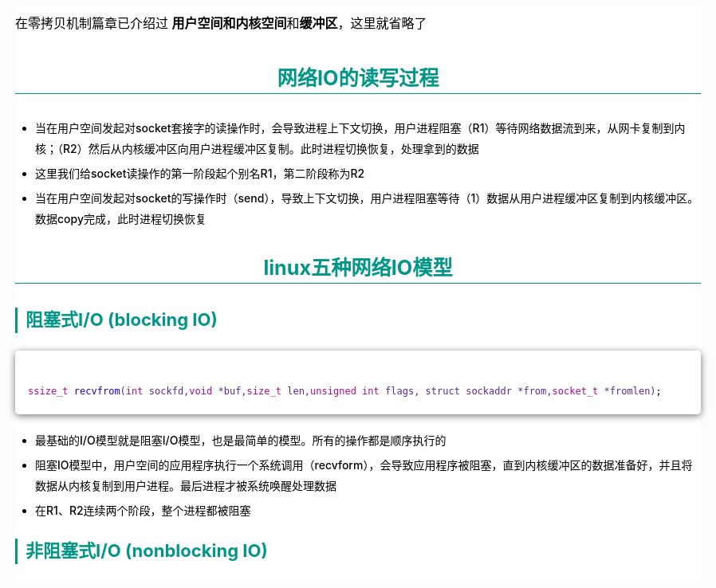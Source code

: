 <p data-tool="mdnice编辑器" style="font-size: 16px; padding-top: 8px; padding-bottom: 8px; margin: 0; line-height: 26px; color: black; text-align: justify;">在零拷贝机制篇章已介绍过 <strong style="font-weight: bold; color: black;">用户空间和内核空间</strong>和<strong style="font-weight: bold; color: black;">缓冲区</strong>，这里就省略了</p>
<h1 data-tool="mdnice编辑器" style="margin-top: 30px; margin-bottom: 15px; padding: 0px; font-weight: bold; font-size: 1.8em; color: #009688; margin: 1.2em auto; text-align: center; border-bottom: 1px solid #009688;"><span class="prefix" style="display: none;"></span><span class="content">网络IO的读写过程</span><span class="suffix"></span></h1>
<ul data-tool="mdnice编辑器" style="margin-top: 8px; margin-bottom: 8px; padding-left: 25px; color: black; list-style-type: disc;">
<li><section style="margin-top: 5px; margin-bottom: 5px; line-height: 26px; text-align: left; color: rgb(1,1,1); font-weight: 500;">当在用户空间发起对socket套接字的读操作时，会导致进程上下文切换，用户进程阻塞（R1）等待网络数据流到来，从网卡复制到内核；（R2）然后从内核缓冲区向用户进程缓冲区复制。此时进程切换恢复，处理拿到的数据</section></li><li><section style="margin-top: 5px; margin-bottom: 5px; line-height: 26px; text-align: left; color: rgb(1,1,1); font-weight: 500;">这里我们给socket读操作的第一阶段起个别名R1，第二阶段称为R2</section></li><li><section style="margin-top: 5px; margin-bottom: 5px; line-height: 26px; text-align: left; color: rgb(1,1,1); font-weight: 500;">当在用户空间发起对socket的写操作时（send），导致上下文切换，用户进程阻塞等待（1）数据从用户进程缓冲区复制到内核缓冲区。数据copy完成，此时进程切换恢复</section></li></ul>
<h1 data-tool="mdnice编辑器" style="margin-top: 30px; margin-bottom: 15px; padding: 0px; font-weight: bold; font-size: 1.8em; color: #009688; margin: 1.2em auto; text-align: center; border-bottom: 1px solid #009688;"><span class="prefix" style="display: none;"></span><span class="content">linux五种网络IO模型</span><span class="suffix"></span></h1>
<h2 data-tool="mdnice编辑器" style="margin-top: 30px; margin-bottom: 15px; padding: 0px; font-weight: bold; font-size: 22px; color: #009688; padding-left: 10px; margin: 1em auto; border-left: 3px solid #009688;"><span class="prefix" style="display: none;"></span><span class="content">阻塞式I/O (blocking IO)</span><span class="suffix"></span></h2>
<pre class="custom" data-tool="mdnice编辑器" style="margin-top: 10px; margin-bottom: 10px; border-radius: 5px; box-shadow: rgba(0, 0, 0, 0.55) 0px 2px 10px;"><span style="display: block; background: url(https://files.mdnice.com/point.png); height: 30px; width: 100%; background-size: 40px; background-repeat: no-repeat; background-color: #fff; margin-bottom: -7px; border-radius: 5px; background-position: 10px 10px;"></span><code class="hljs" style="overflow-x: auto; padding: 16px; color: black; display: block; font-family: Operator Mono, Consolas, Monaco, Menlo, monospace; font-size: 12px; -webkit-overflow-scrolling: touch; padding-top: 15px; background: #fff; border-radius: 5px;"><span class="hljs-function" style="line-height: 26px;"><span class="hljs-keyword" style="color: #aa0d91; line-height: 26px;">ssize_t</span> <span class="hljs-title" style="color: #1c00cf; line-height: 26px;">recvfrom</span><span class="hljs-params" style="color: #5c2699; line-height: 26px;">(<span class="hljs-keyword" style="color: #aa0d91; line-height: 26px;">int</span> sockfd,<span class="hljs-keyword" style="color: #aa0d91; line-height: 26px;">void</span> *buf,<span class="hljs-keyword" style="color: #aa0d91; line-height: 26px;">size_t</span> len,<span class="hljs-keyword" style="color: #aa0d91; line-height: 26px;">unsigned</span> <span class="hljs-keyword" style="color: #aa0d91; line-height: 26px;">int</span> flags, struct sockaddr *from,<span class="hljs-keyword" style="color: #aa0d91; line-height: 26px;">socket_t</span> *fromlen)</span></span>;
<span/></code></pre>
<figure data-tool="mdnice编辑器" style="margin: 0; margin-top: 10px; margin-bottom: 10px; display: flex; flex-direction: column; justify-content: center; align-items: center;"><img src="https://p3-juejin.byteimg.com/tos-cn-i-k3u1fbpfcp/d119cd2a712a47b2b1f0d453fcf2fee1~tplv-k3u1fbpfcp-watermark.image" alt style="display: block; margin: 0 auto; max-width: 100%;"></figure>
<ul data-tool="mdnice编辑器" style="margin-top: 8px; margin-bottom: 8px; padding-left: 25px; color: black; list-style-type: disc;">
<li><section style="margin-top: 5px; margin-bottom: 5px; line-height: 26px; text-align: left; color: rgb(1,1,1); font-weight: 500;">最基础的I/O模型就是阻塞I/O模型，也是最简单的模型。所有的操作都是顺序执行的</section></li><li><section style="margin-top: 5px; margin-bottom: 5px; line-height: 26px; text-align: left; color: rgb(1,1,1); font-weight: 500;">阻塞IO模型中，用户空间的应用程序执行一个系统调用（recvform），会导致应用程序被阻塞，直到内核缓冲区的数据准备好，并且将数据从内核复制到用户进程。最后进程才被系统唤醒处理数据</section></li><li><section style="margin-top: 5px; margin-bottom: 5px; line-height: 26px; text-align: left; color: rgb(1,1,1); font-weight: 500;">在R1、R2连续两个阶段，整个进程都被阻塞</section></li></ul>
<h2 data-tool="mdnice编辑器" style="margin-top: 30px; margin-bottom: 15px; padding: 0px; font-weight: bold; font-size: 22px; color: #009688; padding-left: 10px; margin: 1em auto; border-left: 3px solid #009688;"><span class="prefix" style="display: none;"></span><span class="content">非阻塞式I/O (nonblocking IO)</span><span class="suffix"></span></h2>
<figure data-tool="mdnice编辑器" style="margin: 0; margin-top: 10px; margin-bottom: 10px; display: flex; flex-direction: column; justify-content: center; align-items: center;"><img src="https://p6-juejin.byteimg.com/tos-cn-i-k3u1fbpfcp/04717efe7b8b4f24a46aebd4f656be9b~tplv-k3u1fbpfcp-watermark.image" alt style="display: block; margin: 0 auto; max-width: 100%;"></figure>
<ul data-tool="mdnice编辑器" style="margin-top: 8px; margin-bottom: 8px; padding-left: 25px; color: black; list-style-type: disc;">